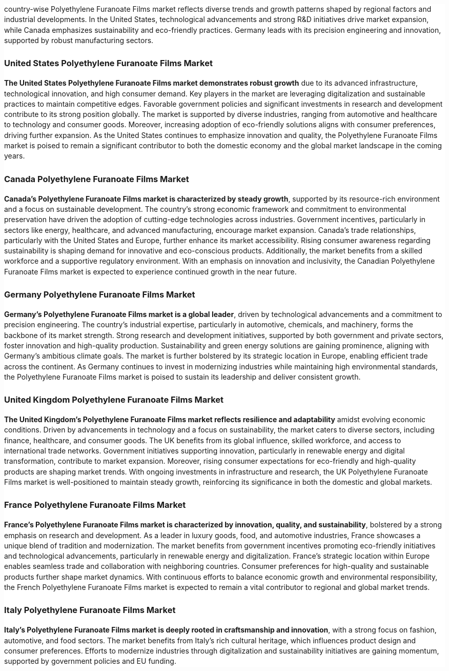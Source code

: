 country-wise Polyethylene Furanoate Films market reflects diverse trends and growth patterns shaped by regional factors and industrial developments. In the United States, technological advancements and strong R&amp;D initiatives drive market expansion, while Canada emphasizes sustainability and eco-friendly practices. Germany leads with its precision engineering and innovation, supported by robust manufacturing sectors.</span></em></p></blockquote><h3><strong>United States Polyethylene Furanoate Films Market</strong></h3><p><strong>The United States Polyethylene Furanoate Films market demonstrates robust growth</strong> due to its advanced infrastructure, technological innovation, and high consumer demand. Key players in the market are leveraging digitalization and sustainable practices to maintain competitive edges. Favorable government policies and significant investments in research and development contribute to its strong position globally. The market is supported by diverse industries, ranging from automotive and healthcare to technology and consumer goods. Moreover, increasing adoption of eco-friendly solutions aligns with consumer preferences, driving further expansion. As the United States continues to emphasize innovation and quality, the Polyethylene Furanoate Films market is poised to remain a significant contributor to both the domestic economy and the global market landscape in the coming years.</p><h3><strong>Canada Polyethylene Furanoate Films Market</strong></h3><p><strong>Canada&rsquo;s Polyethylene Furanoate Films market is characterized by steady growth</strong>, supported by its resource-rich environment and a focus on sustainable development. The country&rsquo;s strong economic framework and commitment to environmental preservation have driven the adoption of cutting-edge technologies across industries. Government incentives, particularly in sectors like energy, healthcare, and advanced manufacturing, encourage market expansion. Canada&rsquo;s trade relationships, particularly with the United States and Europe, further enhance its market accessibility. Rising consumer awareness regarding sustainability is shaping demand for innovative and eco-conscious products. Additionally, the market benefits from a skilled workforce and a supportive regulatory environment. With an emphasis on innovation and inclusivity, the Canadian Polyethylene Furanoate Films market is expected to experience continued growth in the near future.</p><h3><strong>Germany Polyethylene Furanoate Films Market</strong></h3><p><strong>Germany&rsquo;s Polyethylene Furanoate Films market is a global leader</strong>, driven by technological advancements and a commitment to precision engineering. The country&rsquo;s industrial expertise, particularly in automotive, chemicals, and machinery, forms the backbone of its market strength. Strong research and development initiatives, supported by both government and private sectors, foster innovation and high-quality production. Sustainability and green energy solutions are gaining prominence, aligning with Germany&rsquo;s ambitious climate goals. The market is further bolstered by its strategic location in Europe, enabling efficient trade across the continent. As Germany continues to invest in modernizing industries while maintaining high environmental standards, the Polyethylene Furanoate Films market is poised to sustain its leadership and deliver consistent growth.</p><h3><strong>United Kingdom Polyethylene Furanoate Films Market</strong></h3><p><strong>The United Kingdom&rsquo;s Polyethylene Furanoate Films market reflects resilience and adaptability</strong> amidst evolving economic conditions. Driven by advancements in technology and a focus on sustainability, the market caters to diverse sectors, including finance, healthcare, and consumer goods. The UK benefits from its global influence, skilled workforce, and access to international trade networks. Government initiatives supporting innovation, particularly in renewable energy and digital transformation, contribute to market expansion. Moreover, rising consumer expectations for eco-friendly and high-quality products are shaping market trends. With ongoing investments in infrastructure and research, the UK Polyethylene Furanoate Films market is well-positioned to maintain steady growth, reinforcing its significance in both the domestic and global markets.</p><h3><strong>France Polyethylene Furanoate Films Market</strong></h3><p><strong>France&rsquo;s Polyethylene Furanoate Films market is characterized by innovation, quality, and sustainability</strong>, bolstered by a strong emphasis on research and development. As a leader in luxury goods, food, and automotive industries, France showcases a unique blend of tradition and modernization. The market benefits from government incentives promoting eco-friendly initiatives and technological advancements, particularly in renewable energy and digitalization. France&rsquo;s strategic location within Europe enables seamless trade and collaboration with neighboring countries. Consumer preferences for high-quality and sustainable products further shape market dynamics. With continuous efforts to balance economic growth and environmental responsibility, the French Polyethylene Furanoate Films market is expected to remain a vital contributor to regional and global market trends.</p><h3><strong>Italy Polyethylene Furanoate Films Market</strong></h3><p><strong>Italy&rsquo;s Polyethylene Furanoate Films market is deeply rooted in craftsmanship and innovation</strong>, with a strong focus on fashion, automotive, and food sectors. The market benefits from Italy&rsquo;s rich cultural heritage, which influences product design and consumer preferences. Efforts to modernize industries through digitalization and sustainability initiatives are gaining momentum, supported by government policies and EU funding.
